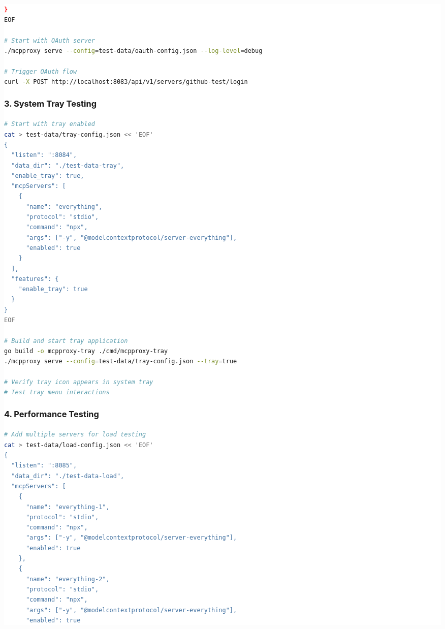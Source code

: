 ```bash
}
EOF

# Start with OAuth server
./mcpproxy serve --config=test-data/oauth-config.json --log-level=debug

# Trigger OAuth flow
curl -X POST http://localhost:8083/api/v1/servers/github-test/login
```

### 3. System Tray Testing

```bash
# Start with tray enabled
cat > test-data/tray-config.json << 'EOF'
{
  "listen": ":8084",
  "data_dir": "./test-data-tray",
  "enable_tray": true,
  "mcpServers": [
    {
      "name": "everything",
      "protocol": "stdio",
      "command": "npx",
      "args": ["-y", "@modelcontextprotocol/server-everything"],
      "enabled": true
    }
  ],
  "features": {
    "enable_tray": true
  }
}
EOF

# Build and start tray application
go build -o mcpproxy-tray ./cmd/mcpproxy-tray
./mcpproxy serve --config=test-data/tray-config.json --tray=true

# Verify tray icon appears in system tray
# Test tray menu interactions
```

### 4. Performance Testing

```bash
# Add multiple servers for load testing
cat > test-data/load-config.json << 'EOF'
{
  "listen": ":8085",
  "data_dir": "./test-data-load",
  "mcpServers": [
    {
      "name": "everything-1",
      "protocol": "stdio",
      "command": "npx",
      "args": ["-y", "@modelcontextprotocol/server-everything"],
      "enabled": true
    },
    {
      "name": "everything-2",
      "protocol": "stdio",
      "command": "npx",
      "args": ["-y", "@modelcontextprotocol/server-everything"],
      "enabled": true
```